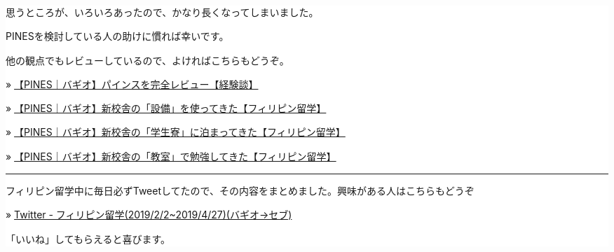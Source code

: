 

思うところが、いろいろあったので、かなり長くなってしまいました。

PINESを検討している人の助けに慣れば幸いです。



他の観点でもレビューしているので、よければこちらもどうぞ。

» [【PINES｜バギオ】パインスを完全レビュー【経験談】](./philippines-baguio-pines-summary)

» [【PINES｜バギオ】新校舎の「設備」を使ってきた【フィリピン留学】](./philippines-baguio-pines-facility)

» [【PINES｜バギオ】新校舎の「学生寮」に泊まってきた【フィリピン留学】](./philippines-baguio-pines-domitory)

» [【PINES｜バギオ】新校舎の「教室」で勉強してきた【フィリピン留学】](./philippines-baguio-pines-classroom)

---

フィリピン留学中に毎日必ずTweetしてたので、その内容をまとめました。興味がある人はこちらもどうぞ

» [Twitter - フィリピン留学(2019/2/2~2019/4/27)(バギオ→セブ)](https://twitter.com/i/moments/1108015112575541249)

「いいね」してもらえると喜びます。


